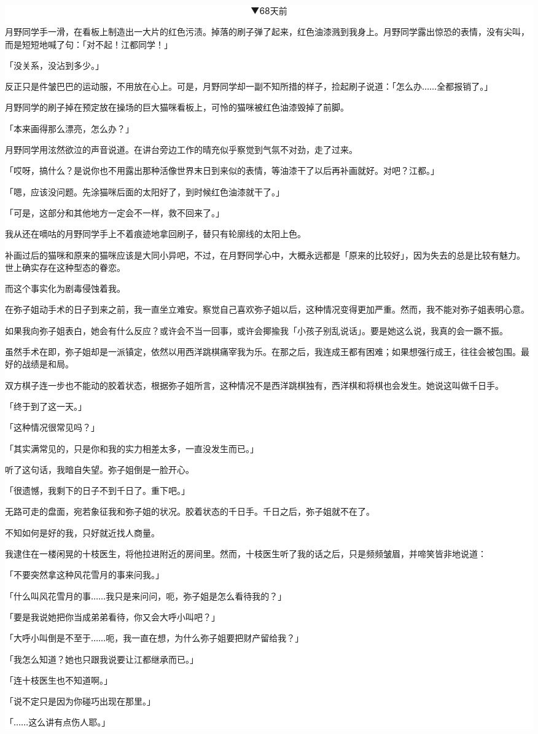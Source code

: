 <p align="center">▼68天前</p>

月野同学手一滑，在看板上制造出一大片的红色污渍。掉落的刷子弹了起来，红色油漆溅到我身上。月野同学露出惊恐的表情，没有尖叫，而是短短地喊了句：「对不起！江都同学！」

「没关系，没沾到多少。」

反正只是件皱巴巴的运动服，不用放在心上。可是，月野同学却一副不知所措的样子，捡起刷子说道：「怎么办……全都报销了。」

月野同学的刷子掉在预定放在操场的巨大猫咪看板上，可怜的猫咪被红色油漆毁掉了前脚。

「本来画得那么漂亮，怎么办？」

月野同学用泫然欲泣的声音说道。在讲台旁边工作的晴充似乎察觉到气氛不对劲，走了过来。

「哎呀，搞什么？是说你也不用露出那种活像世界末日到来似的表情，等油漆干了以后再补画就好。对吧？江都。」

「嗯，应该没问题。先涂猫咪后面的太阳好了，到时候红色油漆就干了。」

「可是，这部分和其他地方一定会不一样，救不回来了。」

我从还在嘀咕的月野同学手上不着痕迹地拿回刷子，替只有轮廓线的太阳上色。

补画过后的猫咪和原来的猫咪应该是大同小异吧，不过，在月野同学心中，大概永远都是「原来的比较好」，因为失去的总是比较有魅力。世上确实存在这种型态的眷恋。

而这个事实化为剧毒侵蚀着我。

在弥子姐动手术的日子到来之前，我一直坐立难安。察觉自己喜欢弥子姐以后，这种情况变得更加严重。然而，我不能对弥子姐表明心意。

如果我向弥子姐表白，她会有什么反应？或许会不当一回事，或许会揶揄我「小孩子别乱说话」。要是她这么说，我真的会一蹶不振。

虽然手术在即，弥子姐却是一派镇定，依然以用西洋跳棋痛宰我为乐。在那之后，我连成王都有困难；如果想强行成王，往往会被包围。最好的战绩是和局。

双方棋子连一步也不能动的胶着状态，根据弥子姐所言，这种情况不是西洋跳棋独有，西洋棋和将棋也会发生。她说这叫做千日手。

「终于到了这一天。」

「这种情况很常见吗？」

「其实满常见的，只是你和我的实力相差太多，一直没发生而已。」

听了这句话，我暗自失望。弥子姐倒是一脸开心。

「很遗憾，我剩下的日子不到千日了。重下吧。」

无路可走的盘面，宛若象征我和弥子姐的状况。胶着状态的千日手。千日之后，弥子姐就不在了。

不知如何是好的我，只好就近找人商量。

我逮住在一楼闲晃的十枝医生，将他拉进附近的房间里。然而，十枝医生听了我的话之后，只是频频皱眉，并啼笑皆非地说道：

「不要突然拿这种风花雪月的事来问我。」

「什么叫风花雪月的事……我只是来问问，呃，弥子姐是怎么看待我的？」

「要是我说她把你当成弟弟看待，你又会大呼小叫吧？」

「大呼小叫倒是不至于……呃，我一直在想，为什么弥子姐要把财产留给我？」

「我怎么知道？她也只跟我说要让江都继承而已。」

「连十枝医生也不知道啊。」

「说不定只是因为你碰巧出现在那里。」

「……这么讲有点伤人耶。」
